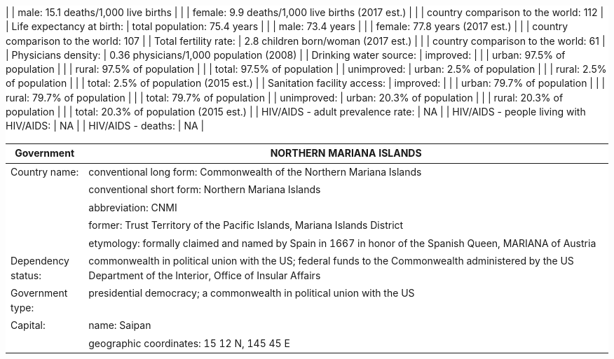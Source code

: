| | male: 15.1 deaths/1,000 live births |
| | female: 9.9 deaths/1,000 live births (2017 est.) |
| | country comparison to the world: 112 |
| Life expectancy at birth: | total population: 75.4 years |
| | male: 73.4 years |
| | female: 77.8 years (2017 est.) |
| | country comparison to the world: 107 |
| Total fertility rate: | 2.8 children born/woman (2017 est.) |
| | country comparison to the world: 61 |
| Physicians density: | 0.36 physicians/1,000 population (2008) |
| Drinking water source: | improved: |
| | urban: 97.5% of population |
| | rural: 97.5% of population |
| | total: 97.5% of population |
| unimproved: | urban: 2.5% of population |
| | rural: 2.5% of population |
| | total: 2.5% of population (2015 est.) |
| Sanitation facility access: | improved: |
| | urban: 79.7% of population |
| | rural: 79.7% of population |
| | total: 79.7% of population |
| unimproved: | urban: 20.3% of population |
| | rural: 20.3% of population |
| | total: 20.3% of population (2015 est.) |
| HIV/AIDS - adult prevalence rate: | NA |
| HIV/AIDS - people living with HIV/AIDS: | NA |
| HIV/AIDS - deaths: | NA |

| Government | NORTHERN MARIANA ISLANDS |
| --- | --- |
| Country name: | conventional long form: Commonwealth of the Northern Mariana Islands |
| | conventional short form: Northern Mariana Islands |
| | abbreviation: CNMI |
| | former: Trust Territory of the Pacific Islands, Mariana Islands District |
| | etymology: formally claimed and named by Spain in 1667 in honor of the Spanish Queen, MARIANA of Austria |
| Dependency status: | commonwealth in political union with the US; federal funds to the Commonwealth administered by the US Department of the Interior, Office of Insular Affairs |
| Government type: | presidential democracy; a commonwealth in political union with the US |
| Capital: | name: Saipan |
| | geographic coordinates: 15 12 N, 145 45 E |